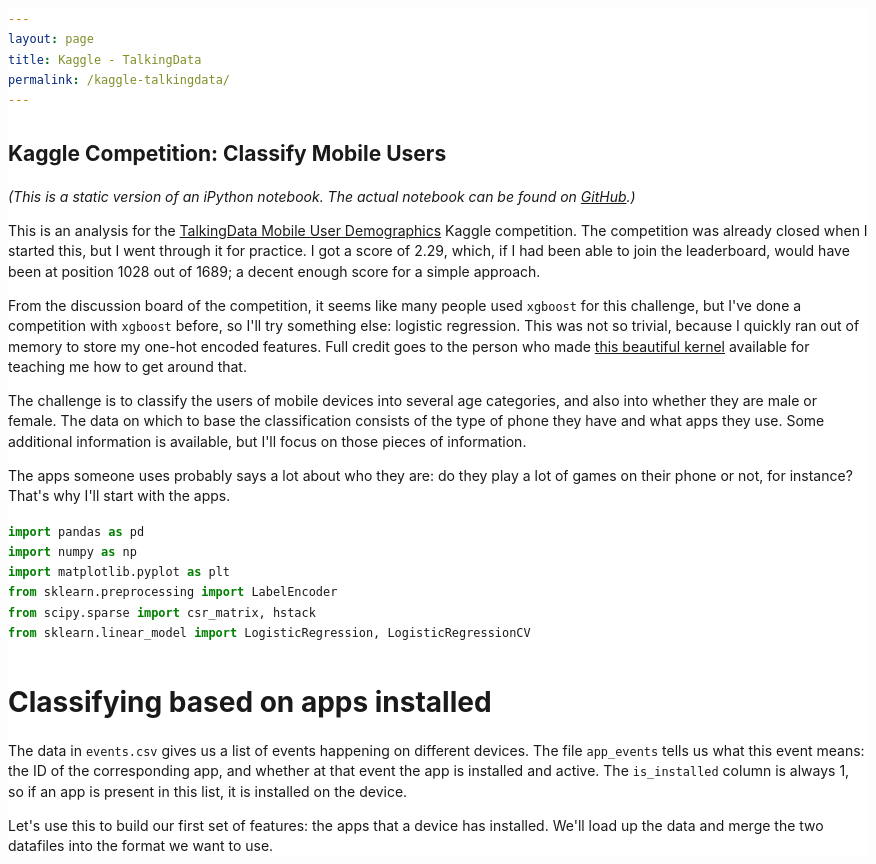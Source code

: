 ```yaml
---
layout: page
title: Kaggle - TalkingData
permalink: /kaggle-talkingdata/
---
```


Kaggle Competition: Classify Mobile Users
-----------------------------------------------

_(This is a static version of an iPython notebook. The actual notebook can be found on [GitHub](https://github.com/marcotompitak/kaggle-code/tree/master/TalkingData).)_

This is an analysis for the [TalkingData Mobile User Demographics](https://www.kaggle.com/c/talkingdata-mobile-user-demographics) Kaggle competition. The competition was already closed when I started this, but I went through it for practice. I got a score of 2.29, which, if I had been able to join the leaderboard, would have been at position 1028 out of 1689; a decent enough score for a simple approach.

From the discussion board of the competition, it seems like many people used `xgboost` for this challenge, but I've done a competition with `xgboost` before, so I'll try something else: logistic regression. This was not so trivial, because I quickly ran out of memory to store my one-hot encoded features. Full credit goes to the person who made [this beautiful kernel](https://www.kaggle.com/dvasyukova/a-linear-model-on-apps-and-labels) available for teaching me how to get around that.

The challenge is to classify the users of mobile devices into several age categories, and also into whether they are male or female. The data on which to base the classification consists of the type of phone they have and what apps they use. Some additional information is available, but I'll focus on those pieces of information.

The apps someone uses probably says a lot about who they are: do they play a lot of games on their phone or not, for instance? That's why I'll start with the apps.


```python
import pandas as pd
import numpy as np
import matplotlib.pyplot as plt
from sklearn.preprocessing import LabelEncoder
from scipy.sparse import csr_matrix, hstack
from sklearn.linear_model import LogisticRegression, LogisticRegressionCV
```

# Classifying based on apps installed

The data in `events.csv` gives us a list of events happening on different devices. The file `app_events` tells us what this event means: the ID of the corresponding app, and whether at that event the app is installed and active. The `is_installed` column is always 1, so if an app is present in this list, it is installed on the device.

Let's use this to build our first set of features: the apps that a device has installed. We'll load up the data and merge the two datafiles into the format we want to use.

